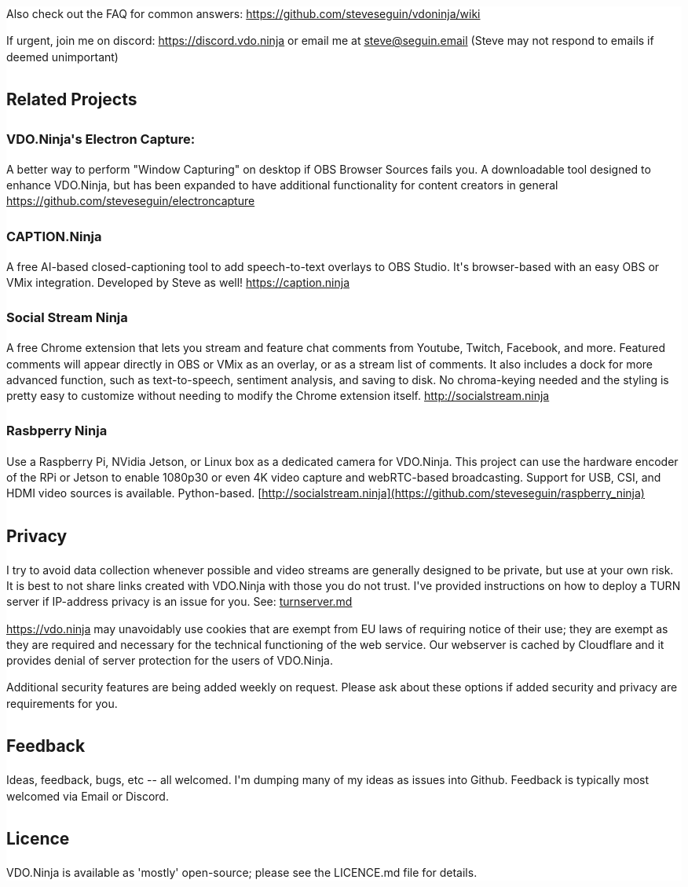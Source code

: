 Also check out the FAQ for common answers: https://github.com/steveseguin/vdoninja/wiki

If urgent, join me on discord: https://discord.vdo.ninja or email me at steve@seguin.email  (Steve may not respond to emails if deemed unimportant)

## Related Projects
### VDO.Ninja's Electron Capture:
A better way to perform "Window Capturing" on desktop if OBS Browser Sources fails you. A downloadable tool designed to enhance VDO.Ninja, but has been expanded to have additional functionality for content creators in general
https://github.com/steveseguin/electroncapture

### CAPTION.Ninja
A free AI-based closed-captioning tool to add speech-to-text overlays to OBS Studio. It's browser-based with an easy OBS or VMix integration. Developed by Steve as well! https://caption.ninja

### Social Stream Ninja
A free Chrome extension that lets you stream and feature chat comments from Youtube, Twitch, Facebook, and more. Featured comments will appear directly in OBS or VMix as an overlay, or as a stream list of comments. It also includes a dock for more advanced function, such as text-to-speech, sentiment analysis, and saving to disk. No chroma-keying needed and the styling is pretty easy to customize without needing to modify the Chrome extension itself.
http://socialstream.ninja

### Rasbperry Ninja
Use a Raspberry Pi, NVidia Jetson, or Linux box as a dedicated camera for VDO.Ninja. This project can use the hardware encoder of the RPi or Jetson to enable 1080p30 or even 4K video capture and webRTC-based broadcasting. Support for USB, CSI, and HDMI video sources is available. Python-based.
[http://socialstream.ninja](https://github.com/steveseguin/raspberry_ninja)

## Privacy
I try to avoid data collection whenever possible and video streams are generally designed to be private, but use at your own risk. It is best to not share links created with VDO.Ninja with those you do not trust. I've provided instructions on how to deploy a TURN server if IP-address privacy is an issue for you. See: [turnserver.md](turnserver.md) 

https://vdo.ninja may unavoidably use cookies that are exempt from EU laws of requiring notice of their use; they are exempt as they are required and necessary for the technical functioning of the web service. Our webserver is cached by Cloudflare and it provides denial of server protection for the users of VDO.Ninja.

Additional security features are being added weekly on request. Please ask about these options if added security and privacy are requirements for you.

## Feedback
Ideas, feedback, bugs, etc -- all welcomed.  I'm dumping many of my ideas as issues into Github. Feedback is typically most welcomed via Email or Discord.

## Licence 
VDO.Ninja is available as 'mostly' open-source; please see the LICENCE.md file for details.
